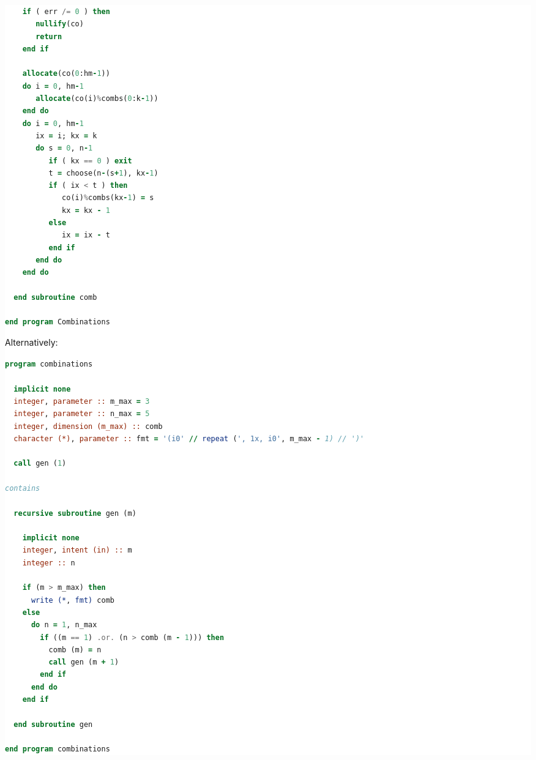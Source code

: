 ```fortran
    if ( err /= 0 ) then
       nullify(co)
       return
    end if

    allocate(co(0:hm-1))
    do i = 0, hm-1
       allocate(co(i)%combs(0:k-1))
    end do
    do i = 0, hm-1
       ix = i; kx = k
       do s = 0, n-1
          if ( kx == 0 ) exit
          t = choose(n-(s+1), kx-1)
          if ( ix < t ) then
             co(i)%combs(kx-1) = s
             kx = kx - 1
          else
             ix = ix - t
          end if
       end do
    end do

  end subroutine comb

end program Combinations
```

Alternatively:

```fortran
program combinations

  implicit none
  integer, parameter :: m_max = 3
  integer, parameter :: n_max = 5
  integer, dimension (m_max) :: comb
  character (*), parameter :: fmt = '(i0' // repeat (', 1x, i0', m_max - 1) // ')'

  call gen (1)

contains

  recursive subroutine gen (m)

    implicit none
    integer, intent (in) :: m
    integer :: n

    if (m > m_max) then
      write (*, fmt) comb
    else
      do n = 1, n_max
        if ((m == 1) .or. (n > comb (m - 1))) then
          comb (m) = n
          call gen (m + 1)
        end if
      end do
    end if

  end subroutine gen

end program combinations
```
